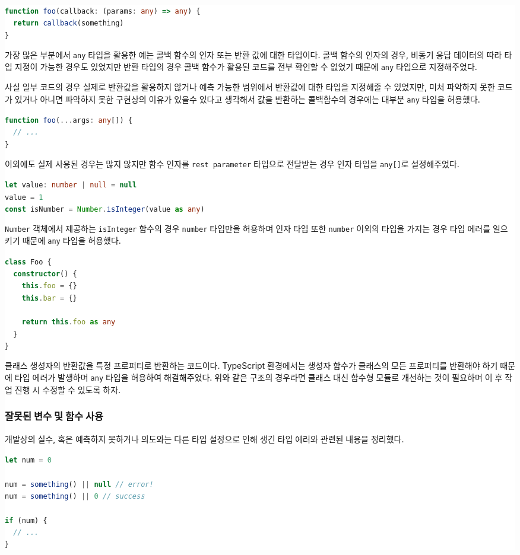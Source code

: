 ```typescript
function foo(callback: (params: any) => any) {
  return callback(something)
}
```

가장 많은 부분에서 `any` 타입을 활용한 예는 콜백 함수의 인자 또는 반환 값에 대한 타입이다. 콜백 함수의 인자의 경우, 비동기 응답 데이터의 따라 타입 지정이 가능한 경우도 있었지만 반환 타입의 경우 콜백 함수가 활용된 코드를 전부 확인할 수 없었기 때문에 `any` 타입으로 지정해주었다.

사실 일부 코드의 경우 실제로 반환값을 활용하지 않거나 예측 가능한 범위에서 반환값에 대한 타입을 지정해줄 수 있었지만, 미처 파악하지 못한 코드가 있거나 아니면 파악하지 못한 구현상의 이유가 있을수 있다고 생각해서 값을 반환하는 콜백함수의 경우에는 대부분 `any` 타입을 허용했다.

```typescript
function foo(...args: any[]) {
  // ...
}
```

이외에도 실제 사용된 경우는 많지 않지만 함수 인자를 `rest parameter` 타입으로 전달받는 경우 인자 타입을 `any[]`로 설정해주었다.

```typescript
let value: number | null = null
value = 1
const isNumber = Number.isInteger(value as any)
```

`Number` 객체에서 제공하는 `isInteger` 함수의 경우 `number` 타입만을 허용하며 인자 타입 또한 `number` 이외의 타입을 가지는 경우 타입 에러를 일으키기 때문에 `any` 타입을 허용했다.

```typescript
class Foo {
  constructor() {
    this.foo = {}
    this.bar = {}

    return this.foo as any
  }
}
```

클래스 생성자의 반환값을 특정 프로퍼티로 반환하는 코드이다. TypeScript 환경에서는 생성자 함수가 클래스의 모든 프로퍼티를 반환해야 하기 때문에 타입 에러가 발생하며 `any` 타입을 허용하여 해결해주었다.
위와 같은 구조의 경우라면 클래스 대신 함수형 모듈로 개선하는 것이 필요하며 이 후 작업 진행 시 수정할 수 있도록 하자.

### 잘못된 변수 및 함수 사용

개발상의 실수, 혹은 예측하지 못하거나 의도와는 다른 타입 설정으로 인해 생긴 타입 에러와 관련된 내용을 정리했다.

```typescript
let num = 0

num = something() || null // error!
num = something() || 0 // success

if (num) {
  // ...
}
```
